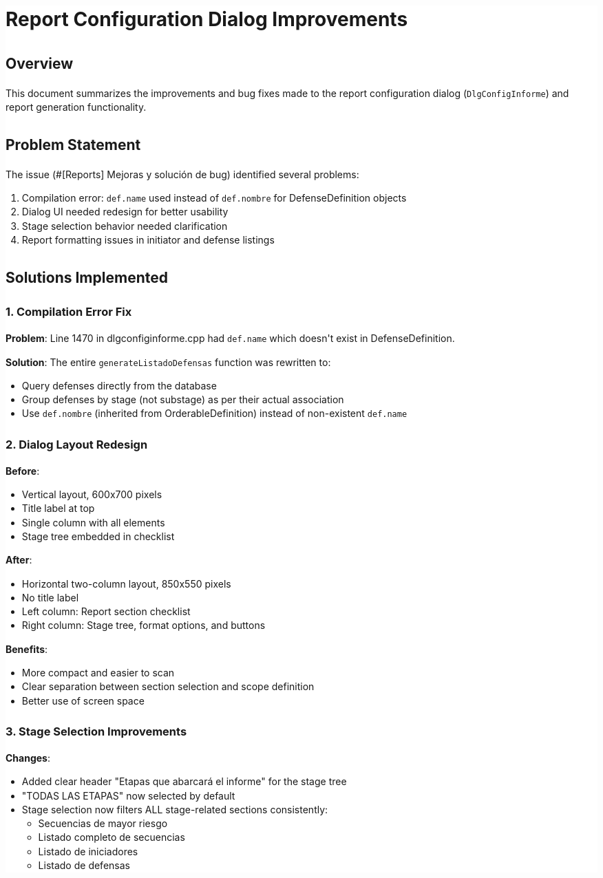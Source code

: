 # Report Configuration Dialog Improvements

## Overview
This document summarizes the improvements and bug fixes made to the report configuration dialog (`DlgConfigInforme`) and report generation functionality.

## Problem Statement
The issue (#[Reports] Mejoras y solución de bug) identified several problems:
1. Compilation error: `def.name` used instead of `def.nombre` for DefenseDefinition objects
2. Dialog UI needed redesign for better usability
3. Stage selection behavior needed clarification
4. Report formatting issues in initiator and defense listings

## Solutions Implemented

### 1. Compilation Error Fix
**Problem**: Line 1470 in dlgconfiginforme.cpp had `def.name` which doesn't exist in DefenseDefinition.

**Solution**: The entire `generateListadoDefensas` function was rewritten to:
- Query defenses directly from the database
- Group defenses by stage (not substage) as per their actual association
- Use `def.nombre` (inherited from OrderableDefinition) instead of non-existent `def.name`

### 2. Dialog Layout Redesign
**Before**:
- Vertical layout, 600x700 pixels
- Title label at top
- Single column with all elements
- Stage tree embedded in checklist

**After**:
- Horizontal two-column layout, 850x550 pixels
- No title label
- Left column: Report section checklist
- Right column: Stage tree, format options, and buttons

**Benefits**:
- More compact and easier to scan
- Clear separation between section selection and scope definition
- Better use of screen space

### 3. Stage Selection Improvements
**Changes**:
- Added clear header "Etapas que abarcará el informe" for the stage tree
- "TODAS LAS ETAPAS" now selected by default
- Stage selection now filters ALL stage-related sections consistently:
  - Secuencias de mayor riesgo
  - Listado completo de secuencias
  - Listado de iniciadores
  - Listado de defensas
